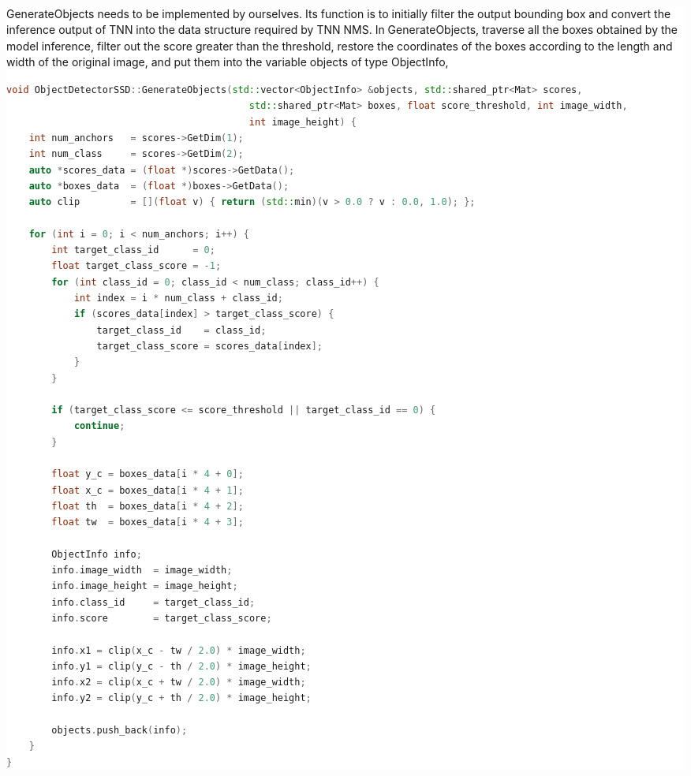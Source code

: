 GenerateObjects needs to be implemented by ourselves. Its function is to initially filter the output bounding box and convert the inference output of TNN into the data structure required by TNN NMS. In GenerateObjects, traverse all the boxes obtained by the model inference, filter out the score greater than the threshold, restore the coordinates of the boxes according to the length and width of the original image, and put them into the variable objects of type ObjectInfo,

``` c++
void ObjectDetectorSSD::GenerateObjects(std::vector<ObjectInfo> &objects, std::shared_ptr<Mat> scores,
                                           std::shared_ptr<Mat> boxes, float score_threshold, int image_width,
                                           int image_height) {
    int num_anchors   = scores->GetDim(1);
    int num_class     = scores->GetDim(2);
    auto *scores_data = (float *)scores->GetData();
    auto *boxes_data  = (float *)boxes->GetData();
    auto clip         = [](float v) { return (std::min)(v > 0.0 ? v : 0.0, 1.0); };

    for (int i = 0; i < num_anchors; i++) {
        int target_class_id      = 0;
        float target_class_score = -1;
        for (int class_id = 0; class_id < num_class; class_id++) {
            int index = i * num_class + class_id;
            if (scores_data[index] > target_class_score) {
                target_class_id    = class_id;
                target_class_score = scores_data[index];
            }
        }

        if (target_class_score <= score_threshold || target_class_id == 0) {
            continue;
        }

        float y_c = boxes_data[i * 4 + 0];
        float x_c = boxes_data[i * 4 + 1];
        float th  = boxes_data[i * 4 + 2];
        float tw  = boxes_data[i * 4 + 3];

        ObjectInfo info;
        info.image_width  = image_width;
        info.image_height = image_height;
        info.class_id     = target_class_id;
        info.score        = target_class_score;

        info.x1 = clip(x_c - tw / 2.0) * image_width;
        info.y1 = clip(y_c - th / 2.0) * image_height;
        info.x2 = clip(x_c + tw / 2.0) * image_width;
        info.y2 = clip(y_c + th / 2.0) * image_height;

        objects.push_back(info);
    }
}
```
